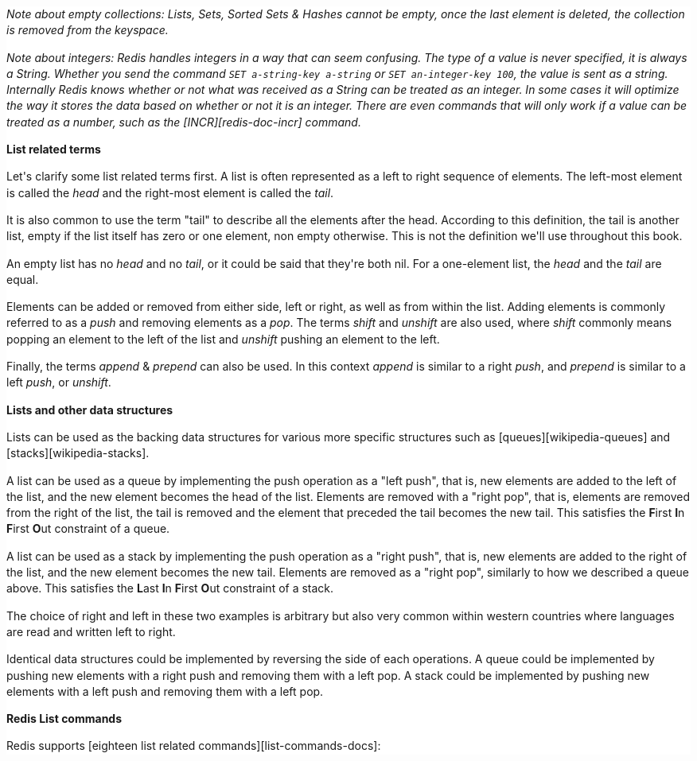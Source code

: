 _Note about empty collections: Lists, Sets, Sorted Sets & Hashes cannot be empty, once the last element is deleted, the collection is removed from the keyspace._

_Note about integers: Redis handles integers in a way that can seem confusing. The type of a value is never specified, it is always a String. Whether you send the command `SET a-string-key a-string` or `SET an-integer-key 100`, the value is sent as a string. Internally Redis knows whether or not what was received as a String can be treated as an integer. In some cases it will optimize the way it stores the data based on whether or not it is an integer. There are even commands that will only work if a value can be treated as a number, such as the [INCR][redis-doc-incr] command._

**List related terms**

Let's clarify some list related terms first. A list is often represented as a left to right sequence of elements. The left-most element is called the _head_ and the right-most element is called the _tail_.

It is also common to use the term "tail" to describe all the elements after the head. According to this definition, the tail is another list, empty if the list itself has zero or one element, non empty otherwise. This is not the definition we'll use throughout this book.

An empty list has no _head_ and no _tail_, or it could be said that they're both nil. For a one-element list, the _head_ and the _tail_ are equal.

Elements can be added or removed from either side, left or right, as well as from within the list. Adding elements is commonly referred to as a _push_ and removing elements as a _pop_. The terms _shift_ and _unshift_ are also used, where _shift_ commonly means popping an element to the left of the list and _unshift_ pushing an element to the left.

Finally, the terms _append_ & _prepend_ can also be used. In this context _append_ is similar to a right _push_, and _prepend_ is similar to a left _push_, or _unshift_.

**Lists and other data structures**

Lists can be used as the backing data structures for various more specific structures such as [queues][wikipedia-queues] and [stacks][wikipedia-stacks].

A list can be used as a queue by implementing the push operation as a "left push", that is, new elements are added to the left of the list, and the new element becomes the head of the list. Elements are removed with a "right pop", that is, elements are removed from the right of the list, the tail is removed and the element that preceded the tail becomes the new tail. This satisfies the **F**irst **I**n **F**irst **O**ut constraint of a queue.

A list can be used as a stack by implementing the push operation as a "right push", that is, new elements are added to the right of the list, and the new element becomes the new tail. Elements are removed as a "right pop", similarly to how we described a queue above. This satisfies the **L**ast **I**n **F**irst **O**ut constraint of a stack.

The choice of right and left in these two examples is arbitrary but also very common within western countries where languages are read and written left to right.

Identical data structures could be implemented by reversing the side of each operations. A queue could be implemented by pushing new elements with a right push and removing them with a left pop. A stack could be implemented by pushing new elements with a left push and removing them with a left pop.

**Redis List commands**

Redis supports [eighteen list related commands][list-commands-docs]:
